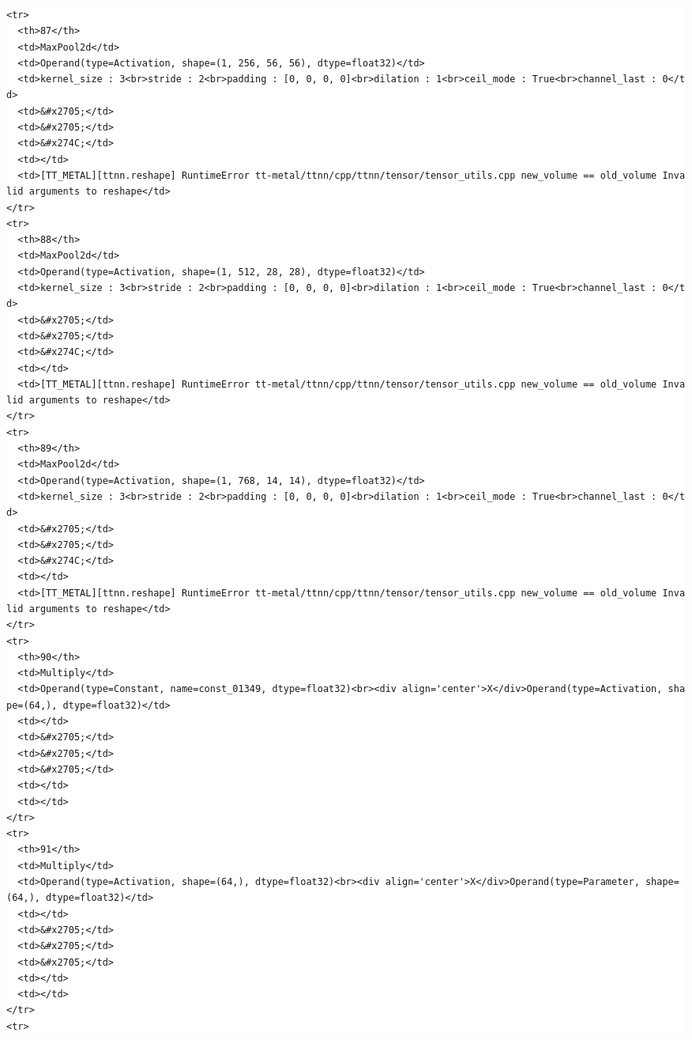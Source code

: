     <tr>
      <th>87</th>
      <td>MaxPool2d</td>
      <td>Operand(type=Activation, shape=(1, 256, 56, 56), dtype=float32)</td>
      <td>kernel_size : 3<br>stride : 2<br>padding : [0, 0, 0, 0]<br>dilation : 1<br>ceil_mode : True<br>channel_last : 0</td>
      <td>&#x2705;</td>
      <td>&#x2705;</td>
      <td>&#x274C;</td>
      <td></td>
      <td>[TT_METAL][ttnn.reshape] RuntimeError tt-metal/ttnn/cpp/ttnn/tensor/tensor_utils.cpp new_volume == old_volume Invalid arguments to reshape</td>
    </tr>
    <tr>
      <th>88</th>
      <td>MaxPool2d</td>
      <td>Operand(type=Activation, shape=(1, 512, 28, 28), dtype=float32)</td>
      <td>kernel_size : 3<br>stride : 2<br>padding : [0, 0, 0, 0]<br>dilation : 1<br>ceil_mode : True<br>channel_last : 0</td>
      <td>&#x2705;</td>
      <td>&#x2705;</td>
      <td>&#x274C;</td>
      <td></td>
      <td>[TT_METAL][ttnn.reshape] RuntimeError tt-metal/ttnn/cpp/ttnn/tensor/tensor_utils.cpp new_volume == old_volume Invalid arguments to reshape</td>
    </tr>
    <tr>
      <th>89</th>
      <td>MaxPool2d</td>
      <td>Operand(type=Activation, shape=(1, 768, 14, 14), dtype=float32)</td>
      <td>kernel_size : 3<br>stride : 2<br>padding : [0, 0, 0, 0]<br>dilation : 1<br>ceil_mode : True<br>channel_last : 0</td>
      <td>&#x2705;</td>
      <td>&#x2705;</td>
      <td>&#x274C;</td>
      <td></td>
      <td>[TT_METAL][ttnn.reshape] RuntimeError tt-metal/ttnn/cpp/ttnn/tensor/tensor_utils.cpp new_volume == old_volume Invalid arguments to reshape</td>
    </tr>
    <tr>
      <th>90</th>
      <td>Multiply</td>
      <td>Operand(type=Constant, name=const_01349, dtype=float32)<br><div align='center'>X</div>Operand(type=Activation, shape=(64,), dtype=float32)</td>
      <td></td>
      <td>&#x2705;</td>
      <td>&#x2705;</td>
      <td>&#x2705;</td>
      <td></td>
      <td></td>
    </tr>
    <tr>
      <th>91</th>
      <td>Multiply</td>
      <td>Operand(type=Activation, shape=(64,), dtype=float32)<br><div align='center'>X</div>Operand(type=Parameter, shape=(64,), dtype=float32)</td>
      <td></td>
      <td>&#x2705;</td>
      <td>&#x2705;</td>
      <td>&#x2705;</td>
      <td></td>
      <td></td>
    </tr>
    <tr>